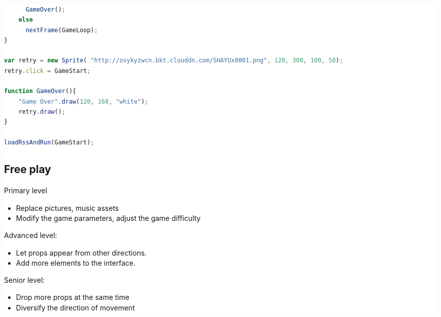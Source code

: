 ```javascript
      GameOver();
  	else
      nextFrame(GameLoop);
}

var retry = new Sprite( "http://osykyzwcn.bkt.clouddn.com/SHAYUx0001.png", 120, 300, 100, 50);
retry.click = GameStart;

function GameOver(){
    "Game Over".draw(120, 160, "white");
	retry.draw();    
}

loadRssAndRun(GameStart);
```

## Free play

Primary level 

* Replace pictures, music assets
* Modify the game parameters, adjust the game difficulty

Advanced level:

* Let props appear from other directions.
* Add more elements to the interface. 

Senior level:

* Drop more props at the same time
* Diversify the direction of movement